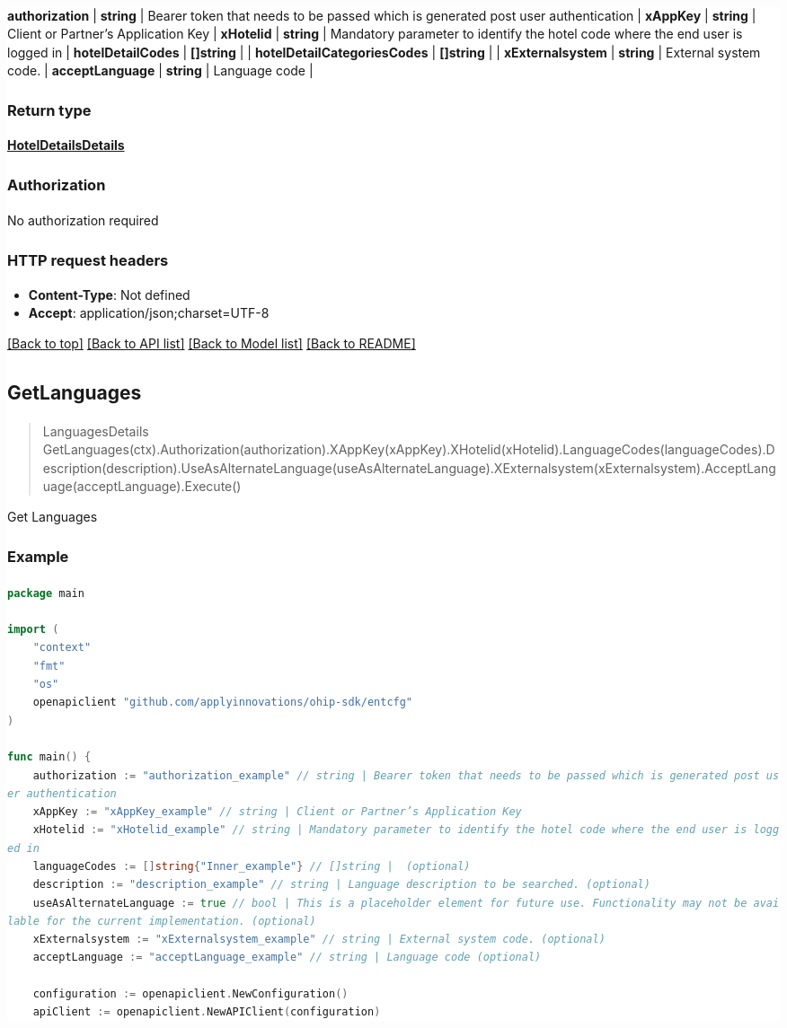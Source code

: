  **authorization** | **string** | Bearer token that needs to be passed which is generated post user authentication | 
 **xAppKey** | **string** | Client or Partner’s Application Key | 
 **xHotelid** | **string** | Mandatory parameter to identify the hotel code where the end user is logged in | 
 **hotelDetailCodes** | **[]string** |  | 
 **hotelDetailCategoriesCodes** | **[]string** |  | 
 **xExternalsystem** | **string** | External system code. | 
 **acceptLanguage** | **string** | Language code | 

### Return type

[**HotelDetailsDetails**](HotelDetailsDetails.md)

### Authorization

No authorization required

### HTTP request headers

- **Content-Type**: Not defined
- **Accept**: application/json;charset=UTF-8

[[Back to top]](#) [[Back to API list]](../README.md#documentation-for-api-endpoints)
[[Back to Model list]](../README.md#documentation-for-models)
[[Back to README]](../README.md)


## GetLanguages

> LanguagesDetails GetLanguages(ctx).Authorization(authorization).XAppKey(xAppKey).XHotelid(xHotelid).LanguageCodes(languageCodes).Description(description).UseAsAlternateLanguage(useAsAlternateLanguage).XExternalsystem(xExternalsystem).AcceptLanguage(acceptLanguage).Execute()

Get Languages



### Example

```go
package main

import (
    "context"
    "fmt"
    "os"
    openapiclient "github.com/applyinnovations/ohip-sdk/entcfg"
)

func main() {
    authorization := "authorization_example" // string | Bearer token that needs to be passed which is generated post user authentication
    xAppKey := "xAppKey_example" // string | Client or Partner’s Application Key
    xHotelid := "xHotelid_example" // string | Mandatory parameter to identify the hotel code where the end user is logged in
    languageCodes := []string{"Inner_example"} // []string |  (optional)
    description := "description_example" // string | Language description to be searched. (optional)
    useAsAlternateLanguage := true // bool | This is a placeholder element for future use. Functionality may not be available for the current implementation. (optional)
    xExternalsystem := "xExternalsystem_example" // string | External system code. (optional)
    acceptLanguage := "acceptLanguage_example" // string | Language code (optional)

    configuration := openapiclient.NewConfiguration()
    apiClient := openapiclient.NewAPIClient(configuration)
```